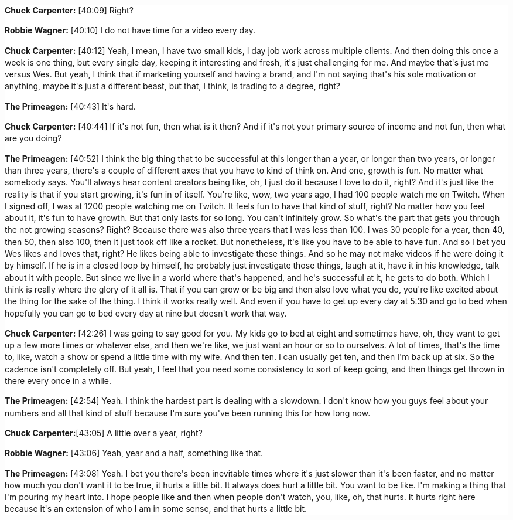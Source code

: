 **Chuck Carpenter:** [40:09] Right?

**Robbie Wagner:** [40:10] I do not have time for a video every day.

**Chuck Carpenter:** [40:12] Yeah, I mean, I have two small kids, I day job work across multiple clients. And then doing this once a week is one thing, but every single day, keeping it interesting and fresh, it's just challenging for me. And maybe that's just me versus Wes. But yeah, I think that if marketing yourself and having a brand, and I'm not saying that's his sole motivation or anything, maybe it's just a different beast, but that, I think, is trading to a degree, right?

**The Primeagen:** [40:43] It's hard.

**Chuck Carpenter:** [40:44] If it's not fun, then what is it then? And if it's not your primary source of income and not fun, then what are you doing?

**The Primeagen:** [40:52] I think the big thing that to be successful at this longer than a year, or longer than two years, or longer than three years, there's a couple of different axes that you have to kind of think on. And one, growth is fun. No matter what somebody says. You'll always hear content creators being like, oh, I just do it because I love to do it, right? And it's just like the reality is that if you start growing, it's fun in of itself. You're like, wow, two years ago, I had 100 people watch me on Twitch. When I signed off, I was at 1200 people watching me on Twitch. It feels fun to have that kind of stuff, right? No matter how you feel about it, it's fun to have growth. But that only lasts for so long. You can't infinitely grow. So what's the part that gets you through the not growing seasons? Right? Because there was also three years that I was less than 100. I was 30 people for a year, then 40, then 50, then also 100, then it just took off like a rocket. But nonetheless, it's like you have to be able to have fun. And so I bet you Wes likes and loves that, right? He likes being able to investigate these things. And so he may not make videos if he were doing it by himself. If he is in a closed loop by himself, he probably just investigate those things, laugh at it, have it in his knowledge, talk about it with people. But since we live in a world where that's happened, and he's successful at it, he gets to do both. Which I think is really where the glory of it all is. That if you can grow or be big and then also love what you do, you're like excited about the thing for the sake of the thing. I think it works really well. And even if you have to get up every day at 5:30 and go to bed when hopefully you can go to bed every day at nine but doesn't work that way.

**Chuck Carpenter:** [42:26] I was going to say good for you. My kids go to bed at eight and sometimes have, oh, they want to get up a few more times or whatever else, and then we're like, we just want an hour or so to ourselves. A lot of times, that's the time to, like, watch a show or spend a little time with my wife. And then ten. I can usually get ten, and then I'm back up at six. So the cadence isn't completely off. But yeah, I feel that you need some consistency to sort of keep going, and then things get thrown in there every once in a while.

**The Primeagen:** [42:54] Yeah. I think the hardest part is dealing with a slowdown. I don't know how you guys feel about your numbers and all that kind of stuff because I'm sure you've been running this for how long now.

**Chuck Carpenter:**[43:05] A little over a year, right?

**Robbie Wagner:** [43:06] Yeah, year and a half, something like that.

**The Primeagen:** [43:08] Yeah. I bet you there's been inevitable times where it's just slower than it's been faster, and no matter how much you don't want it to be true, it hurts a little bit. It always does hurt a little bit. You want to be like. I'm making a thing that I'm pouring my heart into. I hope people like and then when people don't watch, you, like, oh, that hurts. It hurts right here because it's an extension of who I am in some sense, and that hurts a little bit.
